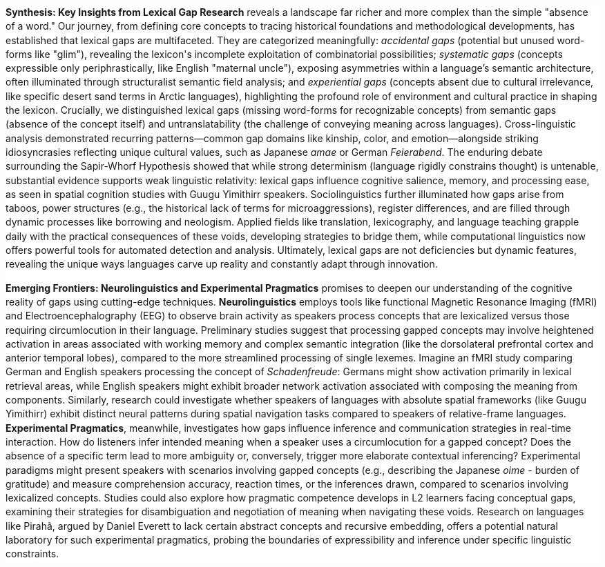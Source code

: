 **Synthesis: Key Insights from Lexical Gap Research** reveals a landscape far richer and more complex than the simple "absence of a word." Our journey, from defining core concepts to tracing historical foundations and methodological developments, has established that lexical gaps are multifaceted. They are categorized meaningfully: *accidental gaps* (potential but unused word-forms like "glim"), revealing the lexicon's incomplete exploitation of combinatorial possibilities; *systematic gaps* (concepts expressible only periphrastically, like English "maternal uncle"), exposing asymmetries within a language’s semantic architecture, often illuminated through structuralist semantic field analysis; and *experiential gaps* (concepts absent due to cultural irrelevance, like specific desert sand terms in Arctic languages), highlighting the profound role of environment and cultural practice in shaping the lexicon. Crucially, we distinguished lexical gaps (missing word-forms for recognizable concepts) from semantic gaps (absence of the concept itself) and untranslatability (the challenge of conveying meaning across languages). Cross-linguistic analysis demonstrated recurring patterns—common gap domains like kinship, color, and emotion—alongside striking idiosyncrasies reflecting unique cultural values, such as Japanese *amae* or German *Feierabend*. The enduring debate surrounding the Sapir-Whorf Hypothesis showed that while strong determinism (language rigidly constrains thought) is untenable, substantial evidence supports weak linguistic relativity: lexical gaps influence cognitive salience, memory, and processing ease, as seen in spatial cognition studies with Guugu Yimithirr speakers. Sociolinguistics further illuminated how gaps arise from taboos, power structures (e.g., the historical lack of terms for microaggressions), register differences, and are filled through dynamic processes like borrowing and neologism. Applied fields like translation, lexicography, and language teaching grapple daily with the practical consequences of these voids, developing strategies to bridge them, while computational linguistics now offers powerful tools for automated detection and analysis. Ultimately, lexical gaps are not deficiencies but dynamic features, revealing the unique ways languages carve up reality and constantly adapt through innovation.

**Emerging Frontiers: Neurolinguistics and Experimental Pragmatics** promises to deepen our understanding of the cognitive reality of gaps using cutting-edge techniques. **Neurolinguistics** employs tools like functional Magnetic Resonance Imaging (fMRI) and Electroencephalography (EEG) to observe brain activity as speakers process concepts that are lexicalized versus those requiring circumlocution in their language. Preliminary studies suggest that processing gapped concepts may involve heightened activation in areas associated with working memory and complex semantic integration (like the dorsolateral prefrontal cortex and anterior temporal lobes), compared to the more streamlined processing of single lexemes. Imagine an fMRI study comparing German and English speakers processing the concept of *Schadenfreude*: Germans might show activation primarily in lexical retrieval areas, while English speakers might exhibit broader network activation associated with composing the meaning from components. Similarly, research could investigate whether speakers of languages with absolute spatial frameworks (like Guugu Yimithirr) exhibit distinct neural patterns during spatial navigation tasks compared to speakers of relative-frame languages. **Experimental Pragmatics**, meanwhile, investigates how gaps influence inference and communication strategies in real-time interaction. How do listeners infer intended meaning when a speaker uses a circumlocution for a gapped concept? Does the absence of a specific term lead to more ambiguity or, conversely, trigger more elaborate contextual inferencing? Experimental paradigms might present speakers with scenarios involving gapped concepts (e.g., describing the Japanese *oime* - burden of gratitude) and measure comprehension accuracy, reaction times, or the inferences drawn, compared to scenarios involving lexicalized concepts. Studies could also explore how pragmatic competence develops in L2 learners facing conceptual gaps, examining their strategies for disambiguation and negotiation of meaning when navigating these voids. Research on languages like Pirahã, argued by Daniel Everett to lack certain abstract concepts and recursive embedding, offers a potential natural laboratory for such experimental pragmatics, probing the boundaries of expressibility and inference under specific linguistic constraints.
